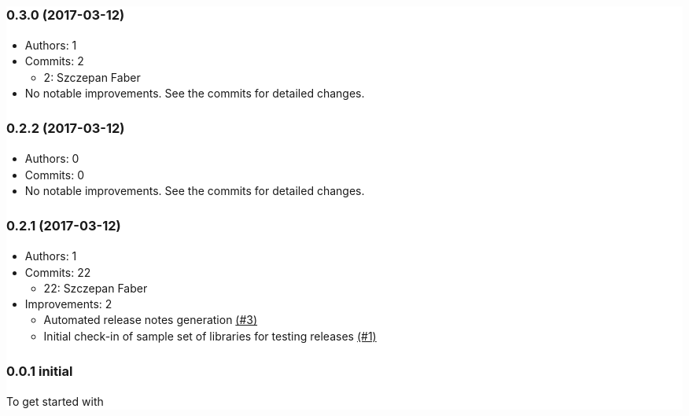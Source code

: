 ### 0.3.0 (2017-03-12)

* Authors: 1
* Commits: 2
  * 2: Szczepan Faber
* No notable improvements. See the commits for detailed changes.

### 0.2.2 (2017-03-12)

* Authors: 0
* Commits: 0
* No notable improvements. See the commits for detailed changes.

### 0.2.1 (2017-03-12)

* Authors: 1
* Commits: 22
  * 22: Szczepan Faber
* Improvements: 2
  * Automated release notes generation [(#3)](https://github.com/mockito/mockito-release-tools-example/pull/3)
  * Initial check-in of sample set of libraries for testing releases [(#1)](https://github.com/mockito/mockito-release-tools-example/pull/1)

### 0.0.1 initial

To get started with